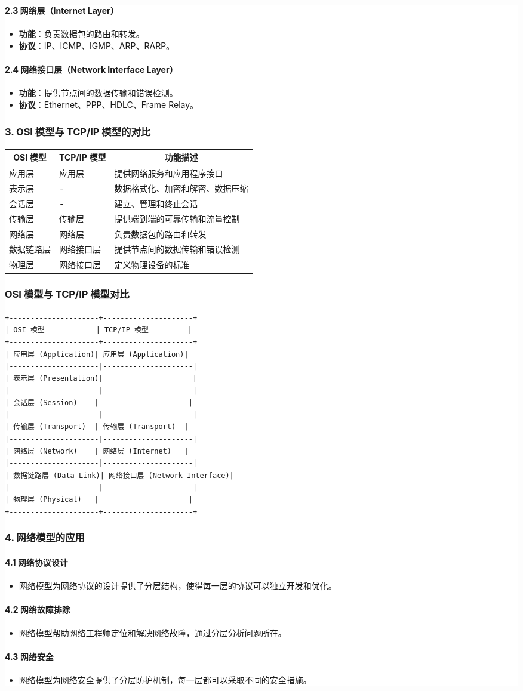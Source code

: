 #### 2.3 网络层（Internet Layer）
- **功能**：负责数据包的路由和转发。
- **协议**：IP、ICMP、IGMP、ARP、RARP。

#### 2.4 网络接口层（Network Interface Layer）
- **功能**：提供节点间的数据传输和错误检测。
- **协议**：Ethernet、PPP、HDLC、Frame Relay。

### 3. OSI 模型与 TCP/IP 模型的对比

| OSI 模型       | TCP/IP 模型       | 功能描述                         |
| -------------- | ----------------- | -------------------------------- |
| 应用层         | 应用层            | 提供网络服务和应用程序接口       |
| 表示层         | -                 | 数据格式化、加密和解密、数据压缩 |
| 会话层         | -                 | 建立、管理和终止会话             |
| 传输层         | 传输层            | 提供端到端的可靠传输和流量控制   |
| 网络层         | 网络层            | 负责数据包的路由和转发           |
| 数据链路层     | 网络接口层        | 提供节点间的数据传输和错误检测   |
| 物理层         | 网络接口层        | 定义物理设备的标准               |

### OSI 模型与 TCP/IP 模型对比

```plaintext
+---------------------+---------------------+
| OSI 模型            | TCP/IP 模型         |
+---------------------+---------------------+
| 应用层 (Application)| 应用层 (Application)|
|---------------------|---------------------|
| 表示层 (Presentation)|                     |
|---------------------|                     |
| 会话层 (Session)    |                     |
|---------------------|---------------------|
| 传输层 (Transport)  | 传输层 (Transport)  |
|---------------------|---------------------|
| 网络层 (Network)    | 网络层 (Internet)   |
|---------------------|---------------------|
| 数据链路层 (Data Link)| 网络接口层 (Network Interface)|
|---------------------|---------------------|
| 物理层 (Physical)   |                     |
+---------------------+---------------------+
```

### 4. 网络模型的应用

#### 4.1 网络协议设计
- 网络模型为网络协议的设计提供了分层结构，使得每一层的协议可以独立开发和优化。

#### 4.2 网络故障排除
- 网络模型帮助网络工程师定位和解决网络故障，通过分层分析问题所在。

#### 4.3 网络安全
- 网络模型为网络安全提供了分层防护机制，每一层都可以采取不同的安全措施。
